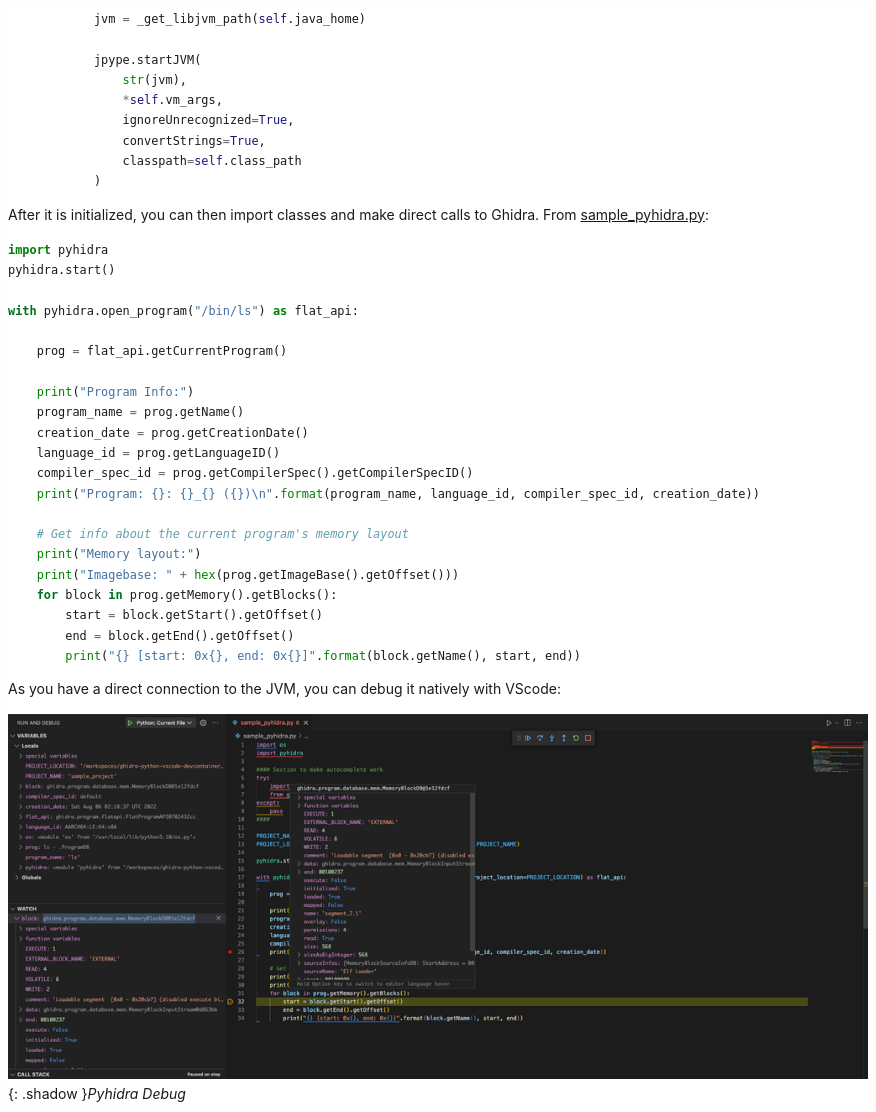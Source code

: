 ```python
            jvm = _get_libjvm_path(self.java_home)

            jpype.startJVM(
                str(jvm),
                *self.vm_args,
                ignoreUnrecognized=True,
                convertStrings=True,
                classpath=self.class_path
            )


```

After it is initialized, you can then import classes and make direct calls to Ghidra. From [sample_pyhidra.py](https://github.com/clearbluejar/ghidra-python-vscode-devcontainer-skeleton/blob/main/sample_pyhidra.py):

```python
import pyhidra
pyhidra.start()

with pyhidra.open_program("/bin/ls") as flat_api:
   
    prog = flat_api.getCurrentProgram()

    print("Program Info:")
    program_name = prog.getName()
    creation_date = prog.getCreationDate()
    language_id = prog.getLanguageID()
    compiler_spec_id = prog.getCompilerSpec().getCompilerSpecID()
    print("Program: {}: {}_{} ({})\n".format(program_name, language_id, compiler_spec_id, creation_date))

    # Get info about the current program's memory layout
    print("Memory layout:")
    print("Imagebase: " + hex(prog.getImageBase().getOffset()))
    for block in prog.getMemory().getBlocks():
        start = block.getStart().getOffset()
        end = block.getEnd().getOffset()
        print("{} [start: 0x{}, end: 0x{}]".format(block.getName(), start, end))
```

As you have a direct connection to the JVM, you can debug it natively with VScode:

![pyhidra-debug](/assets/img/2022-09-30-building-vscode-ghidra-python-skeletons/pyhidra-debug.png){: .shadow }_Pyhidra Debug_
